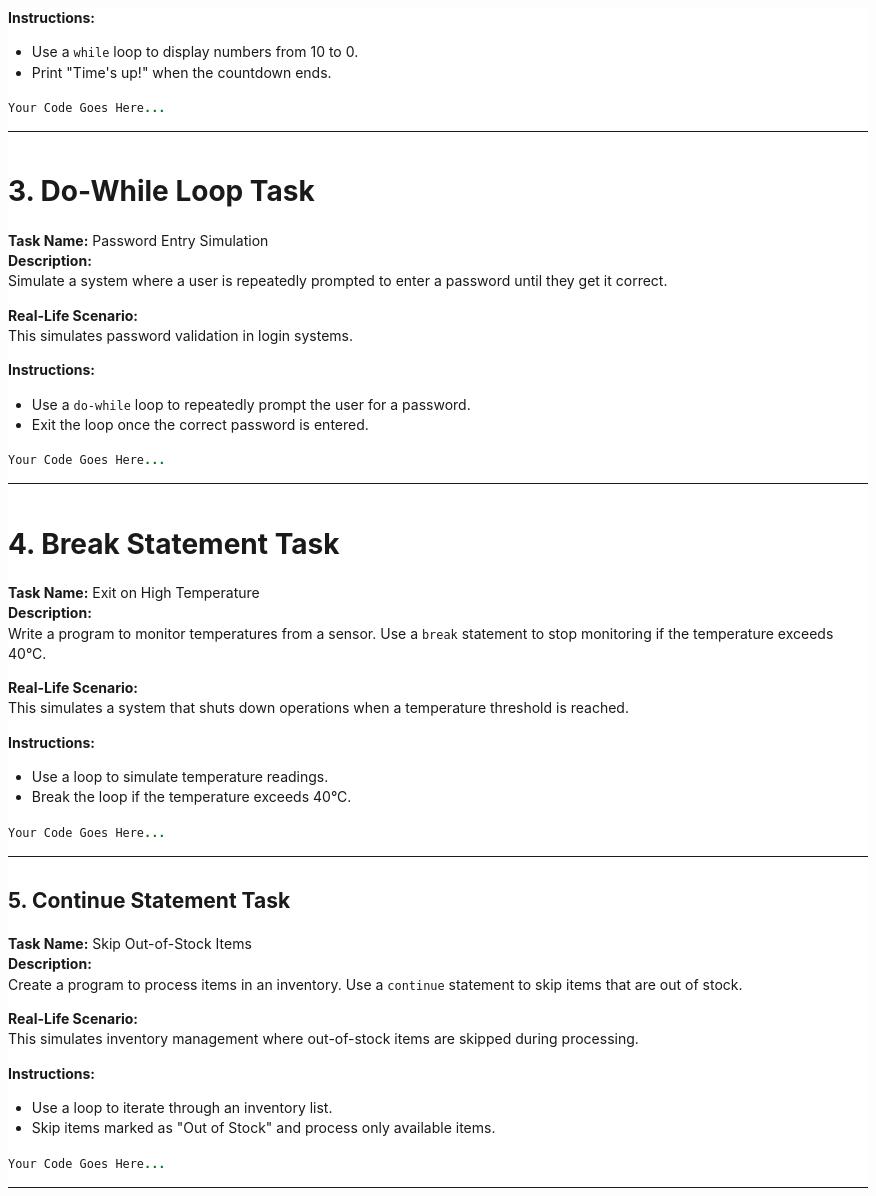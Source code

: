 **Instructions:**  
- Use a `while` loop to display numbers from 10 to 0.
- Print "Time's up!" when the countdown ends.
  
``` java
Your Code Goes Here...
```
---

# 3. **Do-While Loop Task**
**Task Name:** Password Entry Simulation  
**Description:**  
Simulate a system where a user is repeatedly prompted to enter a password until they get it correct.

**Real-Life Scenario:**  
This simulates password validation in login systems.

**Instructions:**  
- Use a `do-while` loop to repeatedly prompt the user for a password.
- Exit the loop once the correct password is entered.

``` java
Your Code Goes Here...
```
---

# 4. **Break Statement Task**
**Task Name:** Exit on High Temperature  
**Description:**  
Write a program to monitor temperatures from a sensor. Use a `break` statement to stop monitoring if the temperature exceeds 40°C.

**Real-Life Scenario:**  
This simulates a system that shuts down operations when a temperature threshold is reached.

**Instructions:**  
- Use a loop to simulate temperature readings.
- Break the loop if the temperature exceeds 40°C.

``` java
Your Code Goes Here...
```
---

## 5. **Continue Statement Task**
**Task Name:** Skip Out-of-Stock Items  
**Description:**  
Create a program to process items in an inventory. Use a `continue` statement to skip items that are out of stock.

**Real-Life Scenario:**  
This simulates inventory management where out-of-stock items are skipped during processing.

**Instructions:**  
- Use a loop to iterate through an inventory list.
- Skip items marked as "Out of Stock" and process only available items.

``` java
Your Code Goes Here...
```

---
